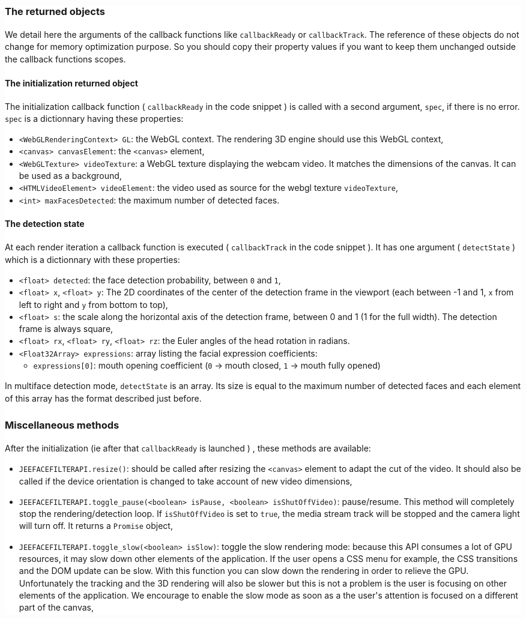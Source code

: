 
### The returned objects

We detail here the arguments of the callback functions like `callbackReady` or `callbackTrack`. The reference of these objects do not change for memory optimization purpose. So you should copy their property values if you want to keep them unchanged outside the callback functions scopes.

#### The initialization returned object

The initialization callback function ( `callbackReady` in the code snippet ) is called with a second argument, `spec`, if there is no error. `spec` is a dictionnary having these properties:

- `<WebGLRenderingContext> GL`: the WebGL context. The rendering 3D engine should use this WebGL context,
- `<canvas> canvasElement`: the `<canvas>` element,
- `<WebGLTexture> videoTexture`: a WebGL texture displaying the webcam video. It matches the dimensions of the canvas. It can be used as a background,
- `<HTMLVideoElement> videoElement`: the video used as source for the webgl texture `videoTexture`,
- `<int> maxFacesDetected`: the maximum number of detected faces.

#### The detection state

At each render iteration a callback function is executed ( `callbackTrack` in the code snippet ). It has one argument ( `detectState` ) which is a dictionnary with these properties:

- `<float> detected`: the face detection probability, between `0` and `1`,
- `<float> x`, `<float> y`: The 2D coordinates of the center of the detection frame in the viewport (each between -1 and 1, `x` from left to right and `y` from bottom to top),
- `<float> s`: the scale along the horizontal axis of the detection frame, between 0 and 1 (1 for the full width). The detection frame is always square,
- `<float> rx`, `<float> ry`, `<float> rz`: the Euler angles of the head rotation in radians.
- `<Float32Array> expressions`: array listing the facial expression coefficients:
  - `expressions[0]`: mouth opening coefficient (`0` &rarr; mouth closed, `1` &rarr; mouth fully opened)

In multiface detection mode, `detectState` is an array. Its size is equal to the maximum number of detected faces and each element of this array has the format described just before.

### Miscellaneous methods

After the initialization (ie after that `callbackReady` is launched ) , these methods are available:

- `JEEFACEFILTERAPI.resize()`: should be called after resizing the `<canvas>` element to adapt the cut of the video. It should also be called if the device orientation is changed to take account of new video dimensions,

- `JEEFACEFILTERAPI.toggle_pause(<boolean> isPause, <boolean> isShutOffVideo)`: pause/resume. This method will completely stop the rendering/detection loop. If `isShutOffVideo` is set to `true`, the media stream track will be stopped and the camera light will turn off. It returns a `Promise` object,

- `JEEFACEFILTERAPI.toggle_slow(<boolean> isSlow)`: toggle the slow rendering mode: because this API consumes a lot of GPU resources, it may slow down other elements of the application. If the user opens a CSS menu for example, the CSS transitions and the DOM update can be slow. With this function you can slow down the rendering in order to relieve the GPU. Unfortunately the tracking and the 3D rendering will also be slower but this is not a problem is the user is focusing on other elements of the application. We encourage to enable the slow mode as soon as a the user's attention is focused on a different part of the canvas,
